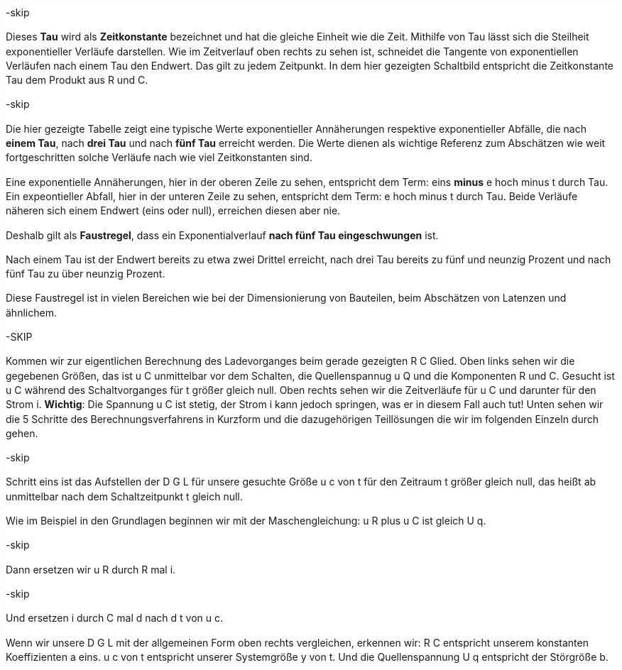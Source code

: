 -skip

Dieses **Tau** wird als **Zeitkonstante** bezeichnet und hat die gleiche Einheit wie die Zeit. 
Mithilfe von Tau lässt sich die Steilheit exponentieller Verläufe darstellen. 
Wie im Zeitverlauf oben rechts zu sehen ist, schneidet die Tangente von exponentiellen Verläufen nach einem Tau den Endwert. Das gilt zu jedem Zeitpunkt. 
In dem hier gezeigten Schaltbild entspricht die Zeitkonstante Tau dem Produkt aus R und C.

-skip

Die hier gezeigte Tabelle zeigt eine typische Werte exponentieller Annäherungen respektive exponentieller Abfälle, die nach **einem Tau**, nach **drei Tau** und nach **fünf Tau** erreicht werden. Die Werte dienen als wichtige Referenz zum Abschätzen wie weit fortgeschritten solche Verläufe nach wie viel Zeitkonstanten sind.

Eine exponentielle Annäherungen, hier in der oberen Zeile zu sehen, entspricht dem Term: eins **minus** e hoch minus t durch Tau.
Ein expeontieller Abfall, hier in der unteren Zeile zu sehen, entspricht dem Term: e hoch minus t durch Tau.
Beide Verläufe näheren sich einem Endwert (eins oder null), erreichen diesen aber nie.

Deshalb gilt als **Faustregel**, dass ein Exponentialverlauf **nach fünf Tau eingeschwungen** ist. 

Nach einem Tau ist der Endwert bereits zu etwa zwei Drittel erreicht, nach drei Tau bereits zu fünf und neunzig Prozent und nach fünf Tau zu über neunzig Prozent. 

Diese Faustregel ist in vielen Bereichen wie bei der Dimensionierung von Bauteilen, beim Abschätzen von Latenzen und ähnlichem.

-SKIP

Kommen wir zur eigentlichen Berechnung des Ladevorganges beim gerade gezeigten R C Glied. 
Oben links sehen wir die gegebenen Größen, das ist u C unmittelbar vor dem Schalten, die Quellenspannug u Q und die Komponenten R und C. 
Gesucht ist u C während des Schaltvorganges für t größer gleich null. 
Oben rechts sehen wir die Zeitverläufe für u C und darunter für den Strom i. 
**Wichtig**: Die Spannung u C ist stetig, der Strom i kann jedoch springen, was er in diesem Fall auch tut!
Unten sehen wir die 5 Schritte des Berechnungsverfahrens in Kurzform und die dazugehörigen Teillösungen die wir im folgenden Einzeln durch gehen.

-skip

Schritt eins ist das Aufstellen der D G L für unsere gesuchte Größe u c von t für den Zeitraum t größer gleich null, das heißt ab unmittelbar nach dem Schaltzeitpunkt t gleich null.

Wie im Beispiel in den Grundlagen beginnen wir mit der Maschengleichung:
u R plus u C ist gleich U q.

-skip

Dann ersetzen wir u R durch R mal i.

-skip

Und ersetzen i durch C mal d nach d t von u c. 

Wenn wir unsere D G L mit der allgemeinen Form oben rechts vergleichen, erkennen wir:
R C entspricht unserem konstanten Koeffizienten a eins. 
u c von t entspricht unserer Systemgröße y von t. 
Und die Quellenspannung U q entspricht der Störgröße b.
